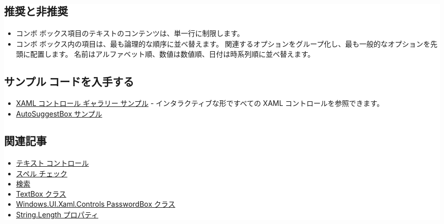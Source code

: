## <a name="dos-and-donts"></a>推奨と非推奨

- コンボ ボックス項目のテキストのコンテンツは、単一行に制限します。
- コンボ ボックス内の項目は、最も論理的な順序に並べ替えます。 関連するオプションをグループ化し、最も一般的なオプションを先頭に配置します。 名前はアルファベット順、数値は数値順、日付は時系列順に並べ替えます。

## <a name="get-the-sample-code"></a>サンプル コードを入手する

- [XAML コントロール ギャラリー サンプル](https://github.com/Microsoft/Windows-universal-samples/tree/master/Samples/XamlUIBasics) - インタラクティブな形ですべての XAML コントロールを参照できます。
- [AutoSuggestBox サンプル](https://github.com/Microsoft/Windows-universal-samples/tree/master/Samples/XamlAutoSuggestBox)

## <a name="related-articles"></a>関連記事

- [テキスト コントロール](text-controls.md)
- [スペル チェック](text-controls.md)
- [検索](search.md)
- [TextBox クラス](https://msdn.microsoft.com/library/windows/apps/br209683)
- [Windows.UI.Xaml.Controls PasswordBox クラス](https://msdn.microsoft.com/library/windows/apps/br227519)
- [String.Length プロパティ](https://msdn.microsoft.com/library/system.string.length.aspx)
